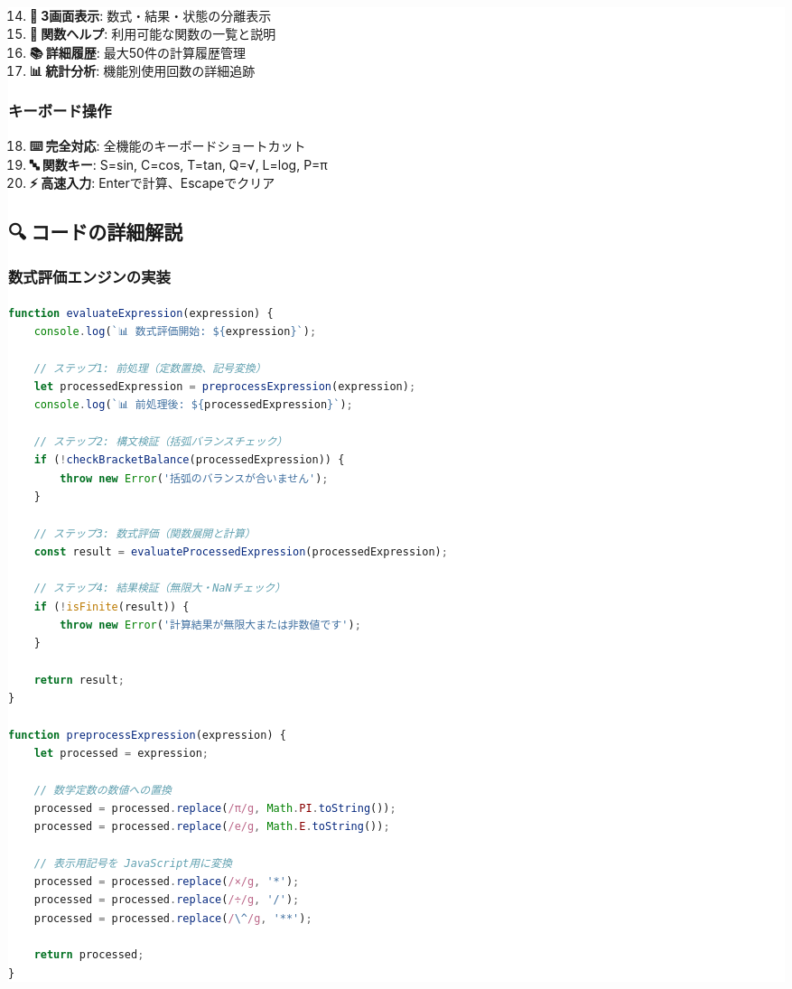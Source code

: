 14. **📱 3画面表示**: 数式・結果・状態の分離表示
15. **🎨 関数ヘルプ**: 利用可能な関数の一覧と説明
16. **📚 詳細履歴**: 最大50件の計算履歴管理
17. **📊 統計分析**: 機能別使用回数の詳細追跡

### キーボード操作

18. **⌨️ 完全対応**: 全機能のキーボードショートカット
19. **🔤 関数キー**: S=sin, C=cos, T=tan, Q=√, L=log, P=π
20. **⚡ 高速入力**: Enterで計算、Escapeでクリア

## 🔍 コードの詳細解説

### 数式評価エンジンの実装
```javascript
function evaluateExpression(expression) {
    console.log(`📊 数式評価開始: ${expression}`);
    
    // ステップ1: 前処理（定数置換、記号変換）
    let processedExpression = preprocessExpression(expression);
    console.log(`📊 前処理後: ${processedExpression}`);
    
    // ステップ2: 構文検証（括弧バランスチェック）
    if (!checkBracketBalance(processedExpression)) {
        throw new Error('括弧のバランスが合いません');
    }
    
    // ステップ3: 数式評価（関数展開と計算）
    const result = evaluateProcessedExpression(processedExpression);
    
    // ステップ4: 結果検証（無限大・NaNチェック）
    if (!isFinite(result)) {
        throw new Error('計算結果が無限大または非数値です');
    }
    
    return result;
}

function preprocessExpression(expression) {
    let processed = expression;
    
    // 数学定数の数値への置換
    processed = processed.replace(/π/g, Math.PI.toString());
    processed = processed.replace(/e/g, Math.E.toString());
    
    // 表示用記号を JavaScript用に変換
    processed = processed.replace(/×/g, '*');
    processed = processed.replace(/÷/g, '/');
    processed = processed.replace(/\^/g, '**');
    
    return processed;
}
```
